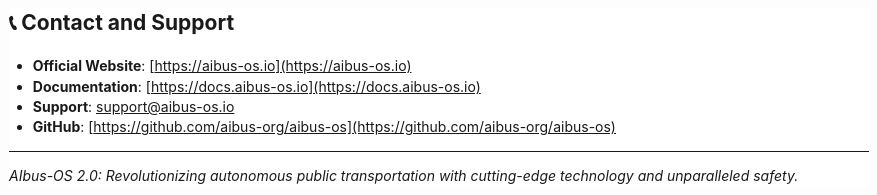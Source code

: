 ## 📞 Contact and Support

- **Official Website**: [https://aibus-os.io](https://aibus-os.io)
- **Documentation**: [https://docs.aibus-os.io](https://docs.aibus-os.io)
- **Support**: [support@aibus-os.io](mailto:support@aibus-os.io)
- **GitHub**: [https://github.com/aibus-org/aibus-os](https://github.com/aibus-org/aibus-os)

---

*AIbus-OS 2.0: Revolutionizing autonomous public transportation with cutting-edge technology and unparalleled safety.*

